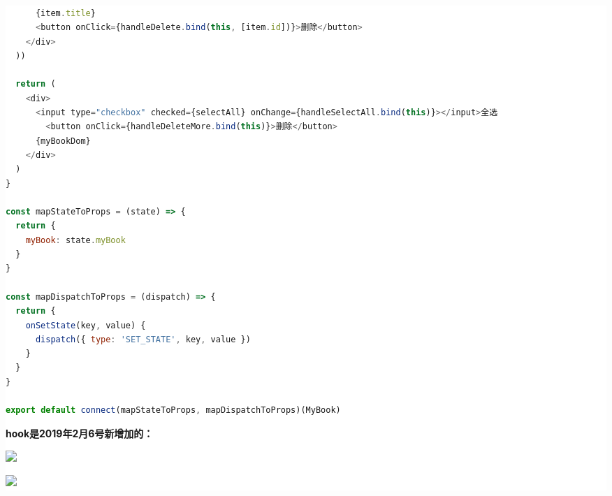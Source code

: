 ```javascript
      {item.title}
      <button onClick={handleDelete.bind(this, [item.id])}>删除</button>
    </div>
  ))

  return (
    <div>
      <input type="checkbox" checked={selectAll} onChange={handleSelectAll.bind(this)}></input>全选
        <button onClick={handleDeleteMore.bind(this)}>删除</button>
      {myBookDom}
    </div>
  )
}

const mapStateToProps = (state) => {
  return {
    myBook: state.myBook
  }
}

const mapDispatchToProps = (dispatch) => {
  return {
    onSetState(key, value) {
      dispatch({ type: 'SET_STATE', key, value })
    }
  }
}

export default connect(mapStateToProps, mapDispatchToProps)(MyBook)
```

**hook是2019年2月6号新增加的：**

![](https://img-blog.csdnimg.cn/20191018172542897.png?x-oss-processimage/watermark,type_ZmFuZ3poZW5naGVpdGk,shadow_10,text_aHR0cHM6Ly9ibG9nLmNzZG4ubmV0L3h1dG9uZ2Jhbw,size_16,color_FFFFFF,t_70)

![](https://img-blog.csdnimg.cn/20191018172552832.png?x-oss-processimage/watermark,type_ZmFuZ3poZW5naGVpdGk,shadow_10,text_aHR0cHM6Ly9ibG9nLmNzZG4ubmV0L3h1dG9uZ2Jhbw,size_16,color_FFFFFF,t_70)